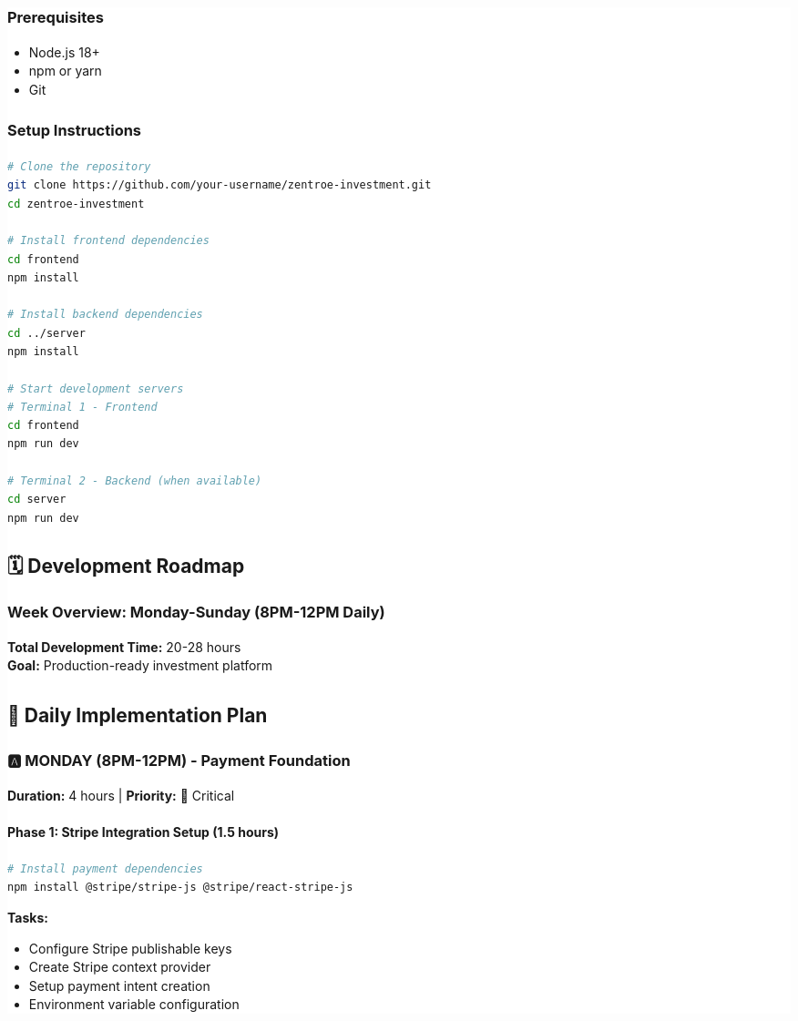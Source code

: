 ### Prerequisites
- Node.js 18+ 
- npm or yarn
- Git

### Setup Instructions

```bash
# Clone the repository
git clone https://github.com/your-username/zentroe-investment.git
cd zentroe-investment

# Install frontend dependencies
cd frontend
npm install

# Install backend dependencies
cd ../server
npm install

# Start development servers
# Terminal 1 - Frontend
cd frontend
npm run dev

# Terminal 2 - Backend (when available)
cd server
npm run dev
```

## 🗓️ Development Roadmap

### **Week Overview: Monday-Sunday (8PM-12PM Daily)**
**Total Development Time:** 20-28 hours  
**Goal:** Production-ready investment platform

## 📅 Daily Implementation Plan

### **🅰️ MONDAY (8PM-12PM) - Payment Foundation**
**Duration:** 4 hours | **Priority:** 🔴 Critical

#### **Phase 1: Stripe Integration Setup (1.5 hours)**
```bash
# Install payment dependencies
npm install @stripe/stripe-js @stripe/react-stripe-js
```

**Tasks:**
- Configure Stripe publishable keys
- Create Stripe context provider
- Setup payment intent creation
- Environment variable configuration
